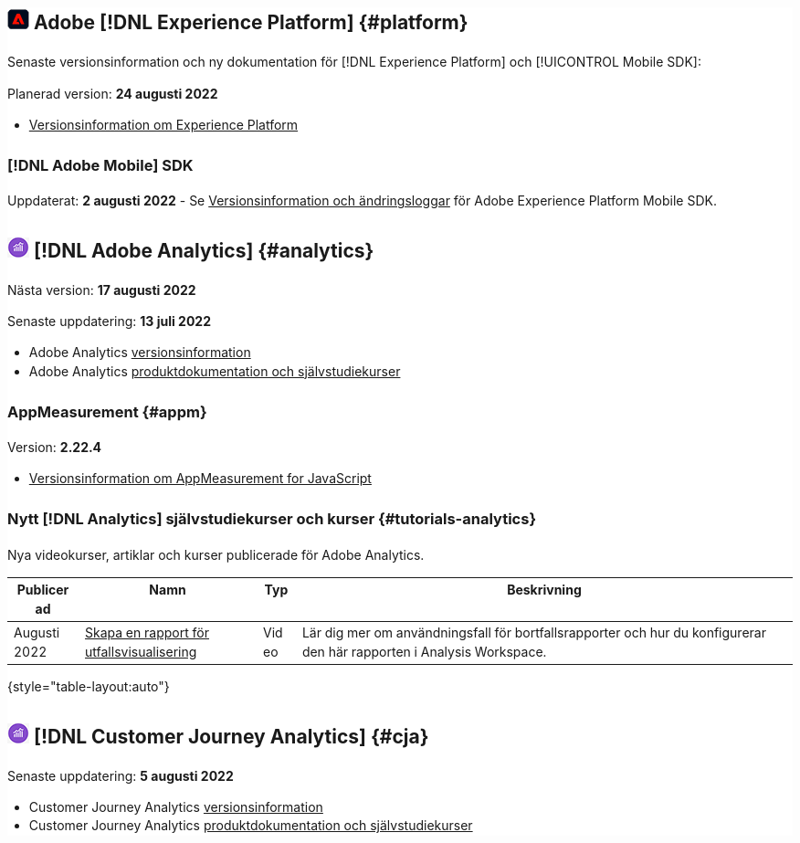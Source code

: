 ## ![Ikon](/assets/experience_platform_appicon_24.png) Adobe [!DNL Experience Platform] {#platform}

Senaste versionsinformation och ny dokumentation för [!DNL Experience Platform] och [!UICONTROL Mobile SDK]:

Planerad version: **24 augusti 2022**

* [Versionsinformation om Experience Platform](https://experienceleague.adobe.com/docs/experience-platform/release-notes/latest.html)

### [!DNL Adobe Mobile] SDK

Uppdaterat: **2 augusti 2022** - Se [Versionsinformation och ändringsloggar](https://developer.adobe.com/client-sdks/documentation/release-notes/) för Adobe Experience Platform Mobile SDK.

## ![Ikon](/assets/analytics.png) [!DNL Adobe Analytics] {#analytics}

Nästa version: **17 augusti 2022**

Senaste uppdatering: **13 juli 2022**

* Adobe Analytics [versionsinformation](https://experienceleague.adobe.com/docs/analytics/release-notes/latest.html?lang=en)
* Adobe Analytics [produktdokumentation och självstudiekurser](https://experienceleague.adobe.com/docs/analytics.html)

### AppMeasurement {#appm}

Version: **2.22.4**

* [Versionsinformation om AppMeasurement for JavaScript](https://experienceleague.adobe.com/docs/analytics/implementation/appmeasurement-updates.html?lang=en)

### Nytt [!DNL Analytics] självstudiekurser och kurser {#tutorials-analytics}

Nya videokurser, artiklar och kurser publicerade för Adobe Analytics.

| Publicerad | Namn | Typ | Beskrivning |
| -----------| ---------- | ---------- | ---------- |
| Augusti 2022 | [Skapa en rapport för utfallsvisualisering](https://experienceleague.adobe.com/docs/analytics-learn/tutorials/analysis-workspace/analyzing-customer-journeys/fallout-visualization.html) | Video | Lär dig mer om användningsfall för bortfallsrapporter och hur du konfigurerar den här rapporten i Analysis Workspace. |

{style="table-layout:auto"}

## ![Ikon](/assets/analytics.png) [!DNL Customer Journey Analytics] {#cja}

Senaste uppdatering: **5 augusti 2022**

* Customer Journey Analytics [versionsinformation](https://experienceleague.adobe.com/docs/analytics-platform/using/releases/latest.html?lang=en)
* Customer Journey Analytics [produktdokumentation och självstudiekurser](https://experienceleague.adobe.com/docs/customer-journey-analytics.html?lang=en)

